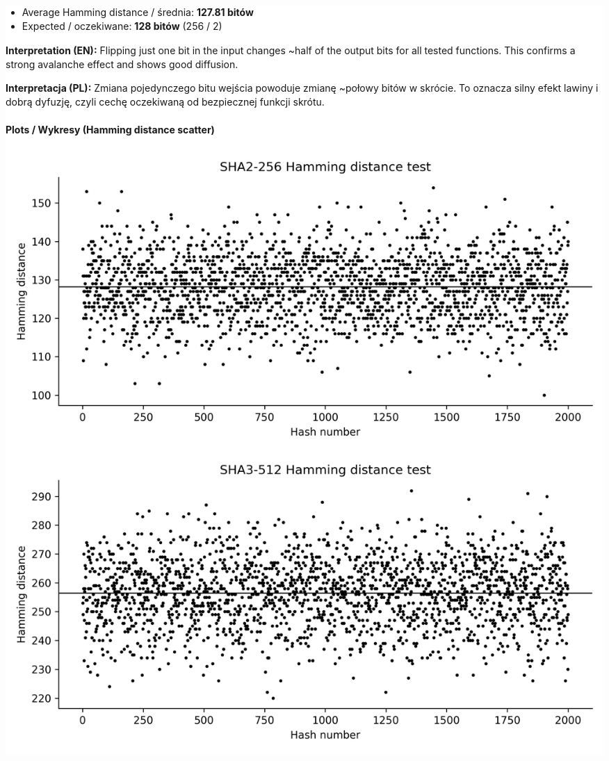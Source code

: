 * Average Hamming distance / średnia: **127.81 bitów**
* Expected / oczekiwane: **128 bitów** (256 / 2)

**Interpretation (EN):**
Flipping just one bit in the input changes ~half of the output bits for all tested functions.
This confirms a strong avalanche effect and shows good diffusion.

**Interpretacja (PL):**
Zmiana pojedynczego bitu wejścia powoduje zmianę ~połowy bitów w skrócie.
To oznacza silny efekt lawiny i dobrą dyfuzję, czyli cechę oczekiwaną od bezpiecznej funkcji skrótu.

#### Plots / Wykresy (Hamming distance scatter)

![SHA2-256 Hamming](hamming_SHA2-256.png)
![SHA3-512 Hamming](hamming_SHA3-512.png)